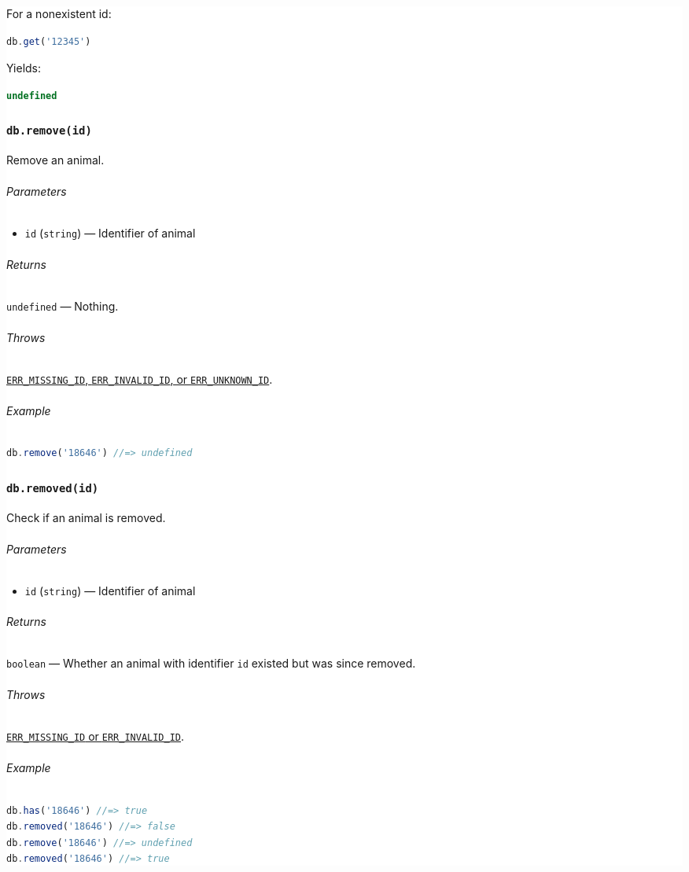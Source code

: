 For a nonexistent id:

```js
db.get('12345')
```

Yields:

```js
undefined
```

### `db.remove(id)`

Remove an animal.

###### Parameters

*   `id` (`string`) — Identifier of animal

###### Returns

`undefined` — Nothing.

###### Throws

[`ERR_MISSING_ID`, `ERR_INVALID_ID`, or `ERR_UNKNOWN_ID`][errors].

###### Example

```js
db.remove('18646') //=> undefined
```

### `db.removed(id)`

Check if an animal is removed.

###### Parameters

*   `id` (`string`) — Identifier of animal

###### Returns

`boolean` — Whether an animal with identifier `id` existed but was since
removed.

###### Throws

[`ERR_MISSING_ID` or `ERR_INVALID_ID`][errors].

###### Example

```js
db.has('18646') //=> true
db.removed('18646') //=> false
db.remove('18646') //=> undefined
db.removed('18646') //=> true
```


[mit]: ../license
[author]: http://wooorm.com
[db-add]: #dbaddanimal
[animal]: #animal
[errors]: #errors